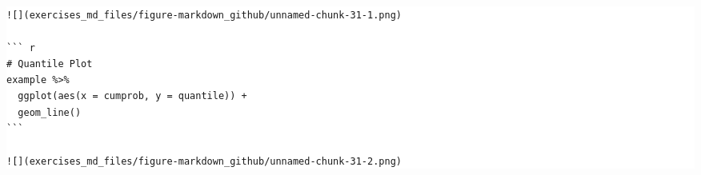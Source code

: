    ![](exercises_md_files/figure-markdown_github/unnamed-chunk-31-1.png)

    ``` r
    # Quantile Plot
    example %>%
      ggplot(aes(x = cumprob, y = quantile)) +
      geom_line()
    ```

    ![](exercises_md_files/figure-markdown_github/unnamed-chunk-31-2.png)
